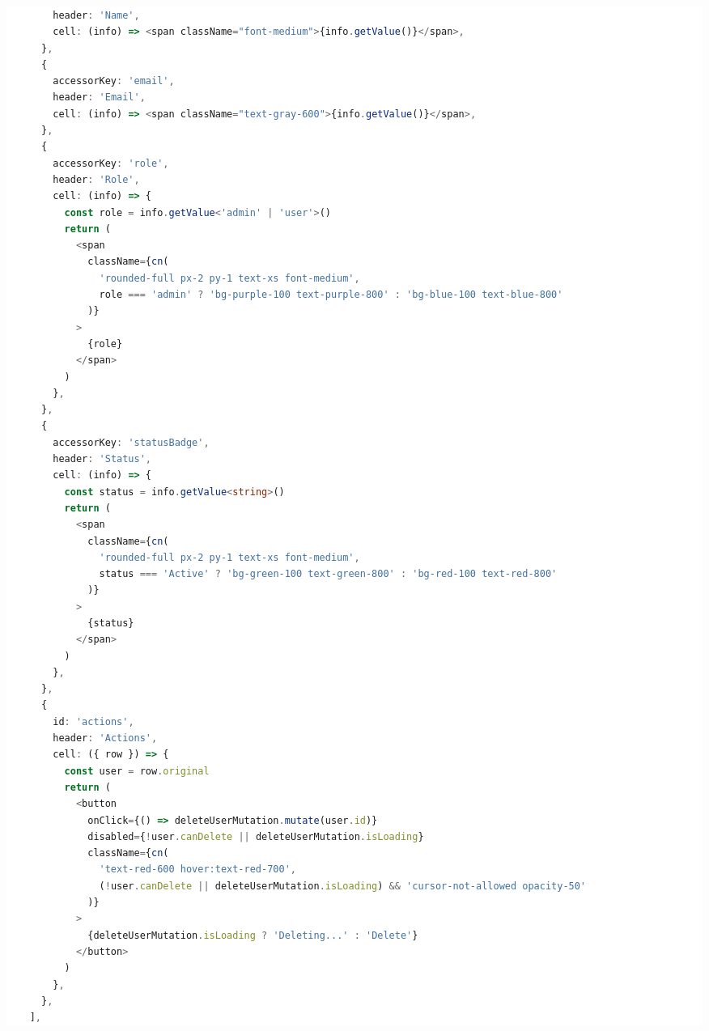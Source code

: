 ```typescript
        header: 'Name',
        cell: (info) => <span className="font-medium">{info.getValue()}</span>,
      },
      {
        accessorKey: 'email',
        header: 'Email',
        cell: (info) => <span className="text-gray-600">{info.getValue()}</span>,
      },
      {
        accessorKey: 'role',
        header: 'Role',
        cell: (info) => {
          const role = info.getValue<'admin' | 'user'>()
          return (
            <span
              className={cn(
                'rounded-full px-2 py-1 text-xs font-medium',
                role === 'admin' ? 'bg-purple-100 text-purple-800' : 'bg-blue-100 text-blue-800'
              )}
            >
              {role}
            </span>
          )
        },
      },
      {
        accessorKey: 'statusBadge',
        header: 'Status',
        cell: (info) => {
          const status = info.getValue<string>()
          return (
            <span
              className={cn(
                'rounded-full px-2 py-1 text-xs font-medium',
                status === 'Active' ? 'bg-green-100 text-green-800' : 'bg-red-100 text-red-800'
              )}
            >
              {status}
            </span>
          )
        },
      },
      {
        id: 'actions',
        header: 'Actions',
        cell: ({ row }) => {
          const user = row.original
          return (
            <button
              onClick={() => deleteUserMutation.mutate(user.id)}
              disabled={!user.canDelete || deleteUserMutation.isLoading}
              className={cn(
                'text-red-600 hover:text-red-700',
                (!user.canDelete || deleteUserMutation.isLoading) && 'cursor-not-allowed opacity-50'
              )}
            >
              {deleteUserMutation.isLoading ? 'Deleting...' : 'Delete'}
            </button>
          )
        },
      },
    ],
```